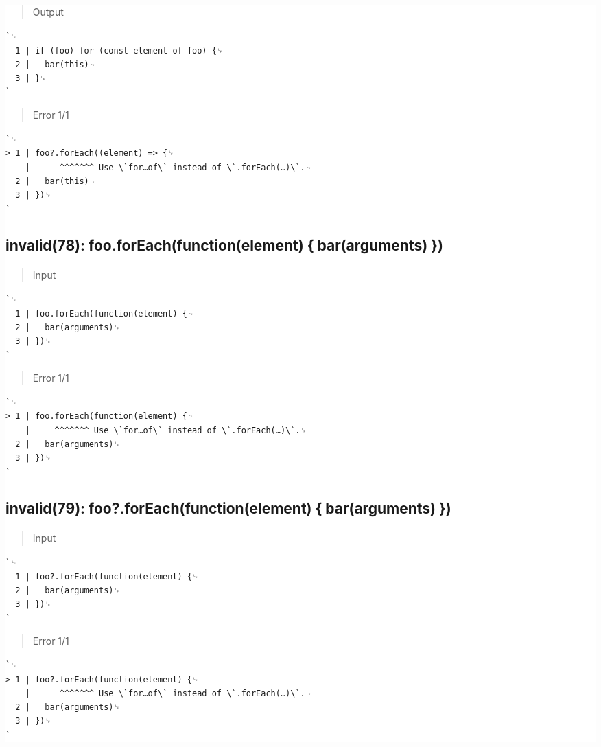 > Output

    `␊
      1 | if (foo) for (const element of foo) {␊
      2 | 	bar(this)␊
      3 | }␊
    `

> Error 1/1

    `␊
    > 1 | foo?.forEach((element) => {␊
        |      ^^^^^^^ Use \`for…of\` instead of \`.forEach(…)\`.␊
      2 | 	bar(this)␊
      3 | })␊
    `

## invalid(78): foo.forEach(function(element) { bar(arguments) })

> Input

    `␊
      1 | foo.forEach(function(element) {␊
      2 | 	bar(arguments)␊
      3 | })␊
    `

> Error 1/1

    `␊
    > 1 | foo.forEach(function(element) {␊
        |     ^^^^^^^ Use \`for…of\` instead of \`.forEach(…)\`.␊
      2 | 	bar(arguments)␊
      3 | })␊
    `

## invalid(79): foo?.forEach(function(element) { bar(arguments) })

> Input

    `␊
      1 | foo?.forEach(function(element) {␊
      2 | 	bar(arguments)␊
      3 | })␊
    `

> Error 1/1

    `␊
    > 1 | foo?.forEach(function(element) {␊
        |      ^^^^^^^ Use \`for…of\` instead of \`.forEach(…)\`.␊
      2 | 	bar(arguments)␊
      3 | })␊
    `
